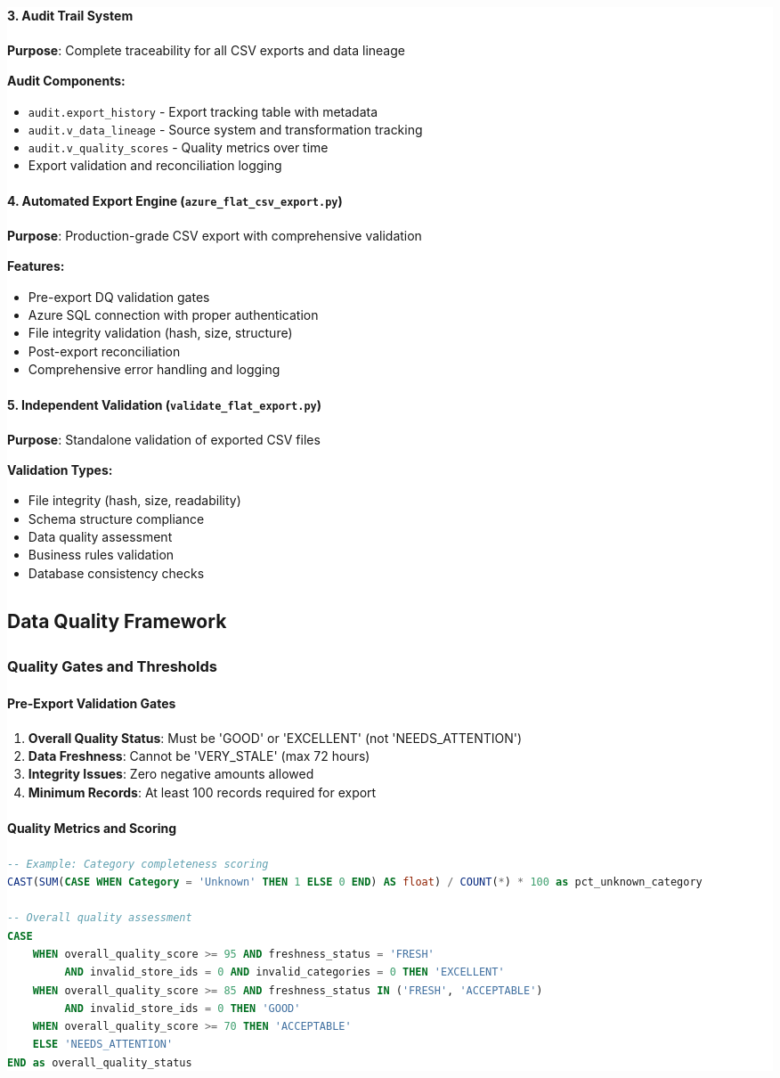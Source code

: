 #### 3. Audit Trail System
**Purpose**: Complete traceability for all CSV exports and data lineage

**Audit Components:**
- `audit.export_history` - Export tracking table with metadata
- `audit.v_data_lineage` - Source system and transformation tracking
- `audit.v_quality_scores` - Quality metrics over time
- Export validation and reconciliation logging

#### 4. Automated Export Engine (`azure_flat_csv_export.py`)
**Purpose**: Production-grade CSV export with comprehensive validation

**Features:**
- Pre-export DQ validation gates
- Azure SQL connection with proper authentication
- File integrity validation (hash, size, structure)
- Post-export reconciliation
- Comprehensive error handling and logging

#### 5. Independent Validation (`validate_flat_export.py`)
**Purpose**: Standalone validation of exported CSV files

**Validation Types:**
- File integrity (hash, size, readability)
- Schema structure compliance
- Data quality assessment
- Business rules validation
- Database consistency checks

## Data Quality Framework

### Quality Gates and Thresholds

#### Pre-Export Validation Gates
1. **Overall Quality Status**: Must be 'GOOD' or 'EXCELLENT' (not 'NEEDS_ATTENTION')
2. **Data Freshness**: Cannot be 'VERY_STALE' (max 72 hours)
3. **Integrity Issues**: Zero negative amounts allowed
4. **Minimum Records**: At least 100 records required for export

#### Quality Metrics and Scoring
```sql
-- Example: Category completeness scoring
CAST(SUM(CASE WHEN Category = 'Unknown' THEN 1 ELSE 0 END) AS float) / COUNT(*) * 100 as pct_unknown_category

-- Overall quality assessment
CASE
    WHEN overall_quality_score >= 95 AND freshness_status = 'FRESH'
         AND invalid_store_ids = 0 AND invalid_categories = 0 THEN 'EXCELLENT'
    WHEN overall_quality_score >= 85 AND freshness_status IN ('FRESH', 'ACCEPTABLE')
         AND invalid_store_ids = 0 THEN 'GOOD'
    WHEN overall_quality_score >= 70 THEN 'ACCEPTABLE'
    ELSE 'NEEDS_ATTENTION'
END as overall_quality_status
```
